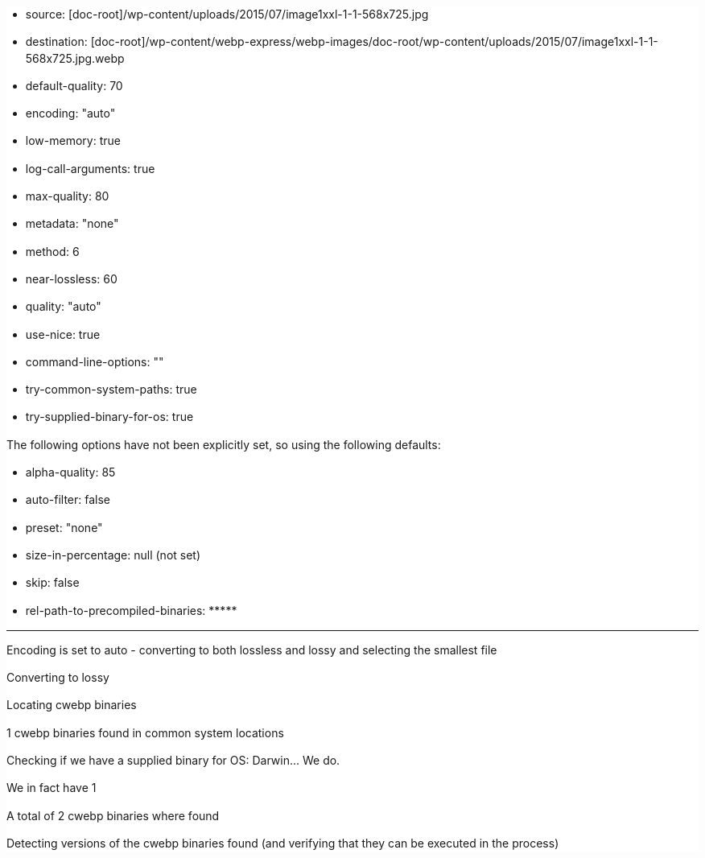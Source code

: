 - source: [doc-root]/wp-content/uploads/2015/07/image1xxl-1-1-568x725.jpg

- destination: [doc-root]/wp-content/webp-express/webp-images/doc-root/wp-content/uploads/2015/07/image1xxl-1-1-568x725.jpg.webp

- default-quality: 70

- encoding: "auto"

- low-memory: true

- log-call-arguments: true

- max-quality: 80

- metadata: "none"

- method: 6

- near-lossless: 60

- quality: "auto"

- use-nice: true

- command-line-options: ""

- try-common-system-paths: true

- try-supplied-binary-for-os: true


The following options have not been explicitly set, so using the following defaults:

- alpha-quality: 85

- auto-filter: false

- preset: "none"

- size-in-percentage: null (not set)

- skip: false

- rel-path-to-precompiled-binaries: *****

------------


Encoding is set to auto - converting to both lossless and lossy and selecting the smallest file


Converting to lossy

Locating cwebp binaries

1 cwebp binaries found in common system locations

Checking if we have a supplied binary for OS: Darwin... We do.

We in fact have 1

A total of 2 cwebp binaries where found

Detecting versions of the cwebp binaries found (and verifying that they can be executed in the process)

